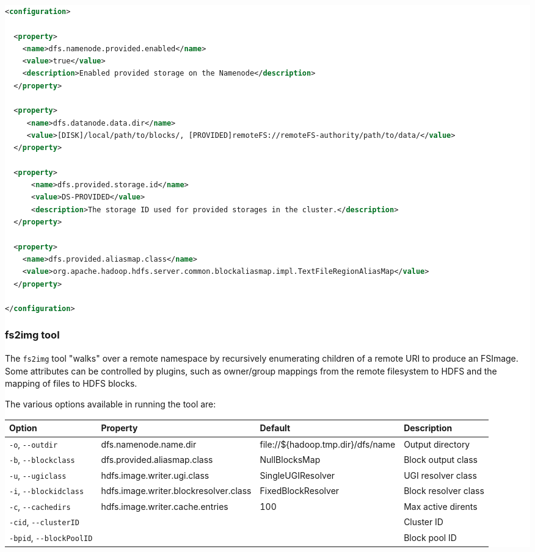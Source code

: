 ```xml
<configuration>

  <property>
    <name>dfs.namenode.provided.enabled</name>
    <value>true</value>
    <description>Enabled provided storage on the Namenode</description>
  </property>

  <property>
     <name>dfs.datanode.data.dir</name>
     <value>[DISK]/local/path/to/blocks/, [PROVIDED]remoteFS://remoteFS-authority/path/to/data/</value>
  </property>

  <property>
      <name>dfs.provided.storage.id</name>
      <value>DS-PROVIDED</value>
      <description>The storage ID used for provided storages in the cluster.</description>
  </property>

  <property>
    <name>dfs.provided.aliasmap.class</name>
    <value>org.apache.hadoop.hdfs.server.common.blockaliasmap.impl.TextFileRegionAliasMap</value>
  </property>

</configuration>
```

### fs2img tool

The `fs2img` tool "walks" over a remote namespace by recursively enumerating
children of a remote URI to produce an FSImage. Some attributes can be
controlled by plugins, such as owner/group mappings from the remote filesystem
to HDFS and the mapping of files to HDFS blocks.

The various options available in running the tool are:

| Option                  | Property                    | Default           | Description |
|:------------------------|:--------------------------- |:----------------- |:---- |
| `-o`, `--outdir`        | dfs.namenode.name.dir       | file://${hadoop.tmp.dir}/dfs/name | Output directory |
| `-b`, `--blockclass`    | dfs.provided.aliasmap.class | NullBlocksMap     | Block output class |
| `-u`, `--ugiclass`      | hdfs.image.writer.ugi.class | SingleUGIResolver | UGI resolver class |
| `-i`, `--blockidclass`  | hdfs.image.writer.blockresolver.class | FixedBlockResolver | Block resolver class |
| `-c`, `--cachedirs`     | hdfs.image.writer.cache.entries | 100           | Max active dirents |
| `-cid`, `--clusterID`   |                             |                   | Cluster ID |
| `-bpid`, `--blockPoolID`|                             |                   | Block pool ID |
